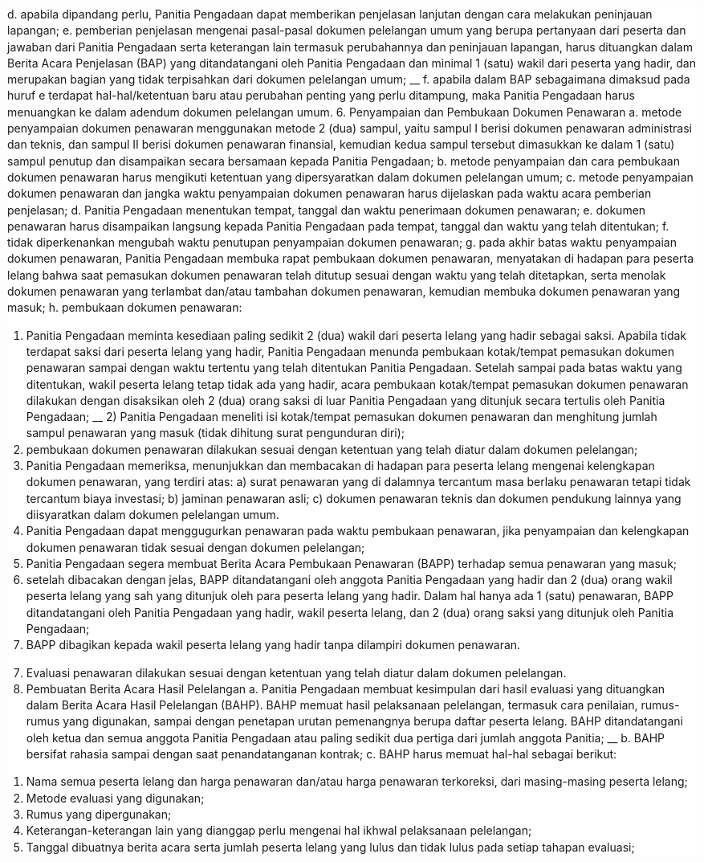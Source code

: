d. apabila dipandang perlu, Panitia Pengadaan dapat memberikan penjelasan lanjutan dengan cara melakukan peninjauan lapangan;
e. pemberian penjelasan mengenai pasal-pasal dokumen pelelangan umum yang berupa pertanyaan dari peserta dan jawaban dari Panitia Pengadaan serta keterangan lain termasuk perubahannya dan peninjauan lapangan, harus dituangkan dalam Berita Acara Penjelasan (BAP) yang ditandatangani oleh Panitia Pengadaan dan minimal 1 (satu) wakil dari peserta yang hadir, dan merupakan bagian yang tidak terpisahkan dari dokumen pelelangan umum; __ f. apabila dalam BAP sebagaimana dimaksud pada huruf e terdapat hal-hal/ketentuan baru atau perubahan penting yang perlu ditampung, maka Panitia Pengadaan harus menuangkan ke dalam adendum dokumen pelelangan umum.
6. Penyampaian dan Pembukaan Dokumen Penawaran a. metode penyampaian dokumen penawaran menggunakan metode 2 (dua) sampul, yaitu sampul I berisi dokumen penawaran administrasi dan teknis, dan sampul II berisi dokumen penawaran finansial, kemudian kedua sampul tersebut dimasukkan ke dalam 1 (satu) sampul penutup dan disampaikan secara bersamaan kepada Panitia Pengadaan;
b. metode penyampaian dan cara pembukaan dokumen penawaran harus mengikuti ketentuan yang dipersyaratkan dalam dokumen pelelangan umum;
c. metode penyampaian dokumen penawaran dan jangka waktu penyampaian dokumen penawaran harus dijelaskan pada waktu acara pemberian penjelasan;
d. Panitia Pengadaan menentukan tempat, tanggal dan waktu penerimaan dokumen penawaran;
e. dokumen penawaran harus disampaikan langsung kepada Panitia Pengadaan pada tempat, tanggal dan waktu yang telah ditentukan;
f. tidak diperkenankan mengubah waktu penutupan penyampaian dokumen penawaran;
g. pada akhir batas waktu penyampaian dokumen penawaran, Panitia Pengadaan membuka rapat pembukaan dokumen penawaran, menyatakan di hadapan para peserta lelang bahwa saat pemasukan dokumen penawaran telah ditutup sesuai dengan waktu yang telah ditetapkan, serta menolak dokumen penawaran yang terlambat dan/atau tambahan dokumen penawaran, kemudian membuka dokumen penawaran yang masuk;
h. pembukaan dokumen penawaran:
1) Panitia Pengadaan meminta kesediaan paling sedikit 2 (dua) wakil dari peserta lelang yang hadir sebagai saksi. Apabila tidak terdapat saksi dari peserta lelang yang hadir, Panitia Pengadaan menunda pembukaan kotak/tempat pemasukan dokumen penawaran sampai dengan waktu tertentu yang telah ditentukan Panitia Pengadaan. Setelah sampai pada batas waktu yang ditentukan, wakil peserta lelang tetap tidak ada yang hadir, acara pembukaan kotak/tempat pemasukan dokumen penawaran dilakukan dengan disaksikan oleh 2 (dua) orang saksi di luar Panitia Pengadaan yang ditunjuk secara tertulis oleh Panitia Pengadaan; __ 2) Panitia Pengadaan meneliti isi kotak/tempat pemasukan dokumen penawaran dan menghitung jumlah sampul penawaran yang masuk (tidak dihitung surat pengunduran diri);
3) pembukaan dokumen penawaran dilakukan sesuai dengan ketentuan yang telah diatur dalam dokumen pelelangan;
4) Panitia Pengadaan memeriksa, menunjukkan dan membacakan di hadapan para peserta lelang mengenai kelengkapan dokumen penawaran, yang terdiri atas: a) surat penawaran yang di dalamnya tercantum masa berlaku penawaran tetapi tidak tercantum biaya investasi; b) jaminan penawaran asli; c) dokumen penawaran teknis dan dokumen pendukung lainnya yang diisyaratkan dalam dokumen pelelangan umum.
5) Panitia Pengadaan dapat menggugurkan penawaran pada waktu pembukaan penawaran, jika penyampaian dan kelengkapan dokumen penawaran tidak sesuai dengan dokumen pelelangan;
6) Panitia Pengadaan segera membuat Berita Acara Pembukaan Penawaran (BAPP) terhadap semua penawaran yang masuk;
7) setelah dibacakan dengan jelas, BAPP ditandatangani oleh anggota Panitia Pengadaan yang hadir dan 2 (dua) orang wakil peserta lelang yang sah yang ditunjuk oleh para peserta lelang yang hadir. Dalam hal hanya ada 1 (satu) penawaran, BAPP ditandatangani oleh Panitia Pengadaan yang hadir, wakil peserta lelang, dan 2 (dua) orang saksi yang ditunjuk oleh Panitia Pengadaan;
8) BAPP dibagikan kepada wakil peserta lelang yang hadir tanpa dilampiri dokumen penawaran.
7. Evaluasi penawaran dilakukan sesuai dengan ketentuan yang telah diatur dalam dokumen pelelangan.
8. Pembuatan Berita Acara Hasil Pelelangan a. Panitia Pengadaan membuat kesimpulan dari hasil evaluasi yang dituangkan dalam Berita Acara Hasil Pelelangan (BAHP). BAHP memuat hasil pelaksanaan pelelangan, termasuk cara penilaian, rumus-rumus yang digunakan, sampai dengan penetapan urutan pemenangnya berupa daftar peserta lelang. BAHP ditandatangani oleh ketua dan semua anggota Panitia Pengadaan atau paling sedikit dua pertiga dari jumlah anggota Panitia; __ b. BAHP bersifat rahasia sampai dengan saat penandatanganan kontrak;
c. BAHP harus memuat hal-hal sebagai berikut:
1) Nama semua peserta lelang dan harga penawaran dan/atau harga penawaran terkoreksi, dari masing-masing peserta lelang;
2) Metode evaluasi yang digunakan;
3) Rumus yang dipergunakan;
4) Keterangan-keterangan lain yang dianggap perlu mengenai hal ikhwal pelaksanaan pelelangan;
5) Tanggal dibuatnya berita acara serta jumlah peserta lelang yang lulus dan tidak lulus pada setiap tahapan evaluasi;